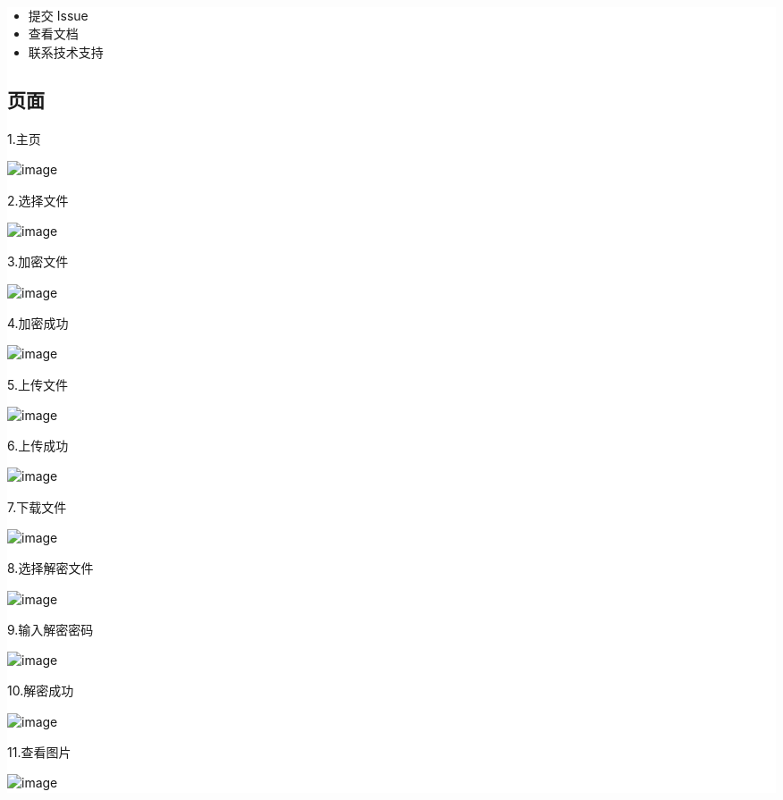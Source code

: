 - 提交 Issue
- 查看文档
- 联系技术支持




## 页面

1.主页

![image](https://github.com/user-attachments/assets/972fa7ab-0236-4462-bb71-e6c4f0900440)

2.选择文件

![image](https://github.com/user-attachments/assets/e47e2a26-ae21-4a6c-bfee-d96453ca4e58)

3.加密文件

![image](https://github.com/user-attachments/assets/d9f3f21e-a469-4f4b-8f4b-17873a7326e8)

4.加密成功

![image](https://github.com/user-attachments/assets/6f3f5292-6ac8-412e-bc10-97dda724e861)

5.上传文件

![image](https://github.com/user-attachments/assets/9312e292-85cd-4f1f-bec7-75147ad80f18)

6.上传成功

![image](https://github.com/user-attachments/assets/04e161e4-4ae4-4564-b4bd-d6cbc5c457f8)

7.下载文件

![image](https://github.com/user-attachments/assets/1ae52e13-2a5a-4c4c-a533-79c0899b033c)

8.选择解密文件

![image](https://github.com/user-attachments/assets/a3b789ee-a369-4040-b5d5-ebabfa9e8c2e)


9.输入解密密码

![image](https://github.com/user-attachments/assets/4a16f93c-c3f8-45e6-a45d-e53c718e0bf5)

10.解密成功

![image](https://github.com/user-attachments/assets/87c05ae0-7d96-49e5-80a9-f95f83a2fb10)

11.查看图片

![image](https://github.com/user-attachments/assets/d514ec55-da88-470c-bd46-9d78e169ae68)






